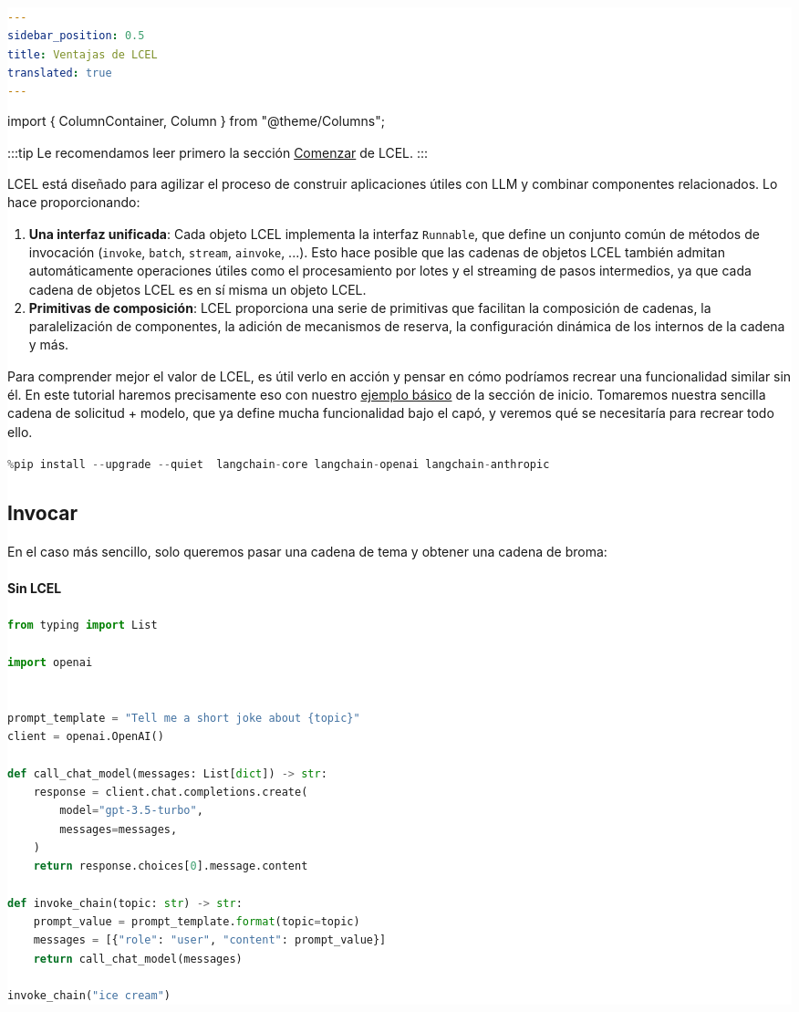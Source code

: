 ```yaml
---
sidebar_position: 0.5
title: Ventajas de LCEL
translated: true
---
```


import { ColumnContainer, Column } from "@theme/Columns";

:::tip
Le recomendamos leer primero la sección [Comenzar](/docs/expression_language/get_started) de LCEL.
:::

LCEL está diseñado para agilizar el proceso de construir aplicaciones útiles con LLM y combinar componentes relacionados. Lo hace proporcionando:

1. **Una interfaz unificada**: Cada objeto LCEL implementa la interfaz `Runnable`, que define un conjunto común de métodos de invocación (`invoke`, `batch`, `stream`, `ainvoke`, ...). Esto hace posible que las cadenas de objetos LCEL también admitan automáticamente operaciones útiles como el procesamiento por lotes y el streaming de pasos intermedios, ya que cada cadena de objetos LCEL es en sí misma un objeto LCEL.
2. **Primitivas de composición**: LCEL proporciona una serie de primitivas que facilitan la composición de cadenas, la paralelización de componentes, la adición de mecanismos de reserva, la configuración dinámica de los internos de la cadena y más.

Para comprender mejor el valor de LCEL, es útil verlo en acción y pensar en cómo podríamos recrear una funcionalidad similar sin él. En este tutorial haremos precisamente eso con nuestro [ejemplo básico](/docs/expression_language/get_started#basic_example) de la sección de inicio. Tomaremos nuestra sencilla cadena de solicitud + modelo, que ya define mucha funcionalidad bajo el capó, y veremos qué se necesitaría para recrear todo ello.

```python
%pip install --upgrade --quiet  langchain-core langchain-openai langchain-anthropic
```

## Invocar

En el caso más sencillo, solo queremos pasar una cadena de tema y obtener una cadena de broma:

<ColumnContainer>

<Column>

#### Sin LCEL

```python
from typing import List

import openai


prompt_template = "Tell me a short joke about {topic}"
client = openai.OpenAI()

def call_chat_model(messages: List[dict]) -> str:
    response = client.chat.completions.create(
        model="gpt-3.5-turbo",
        messages=messages,
    )
    return response.choices[0].message.content

def invoke_chain(topic: str) -> str:
    prompt_value = prompt_template.format(topic=topic)
    messages = [{"role": "user", "content": prompt_value}]
    return call_chat_model(messages)

invoke_chain("ice cream")
```